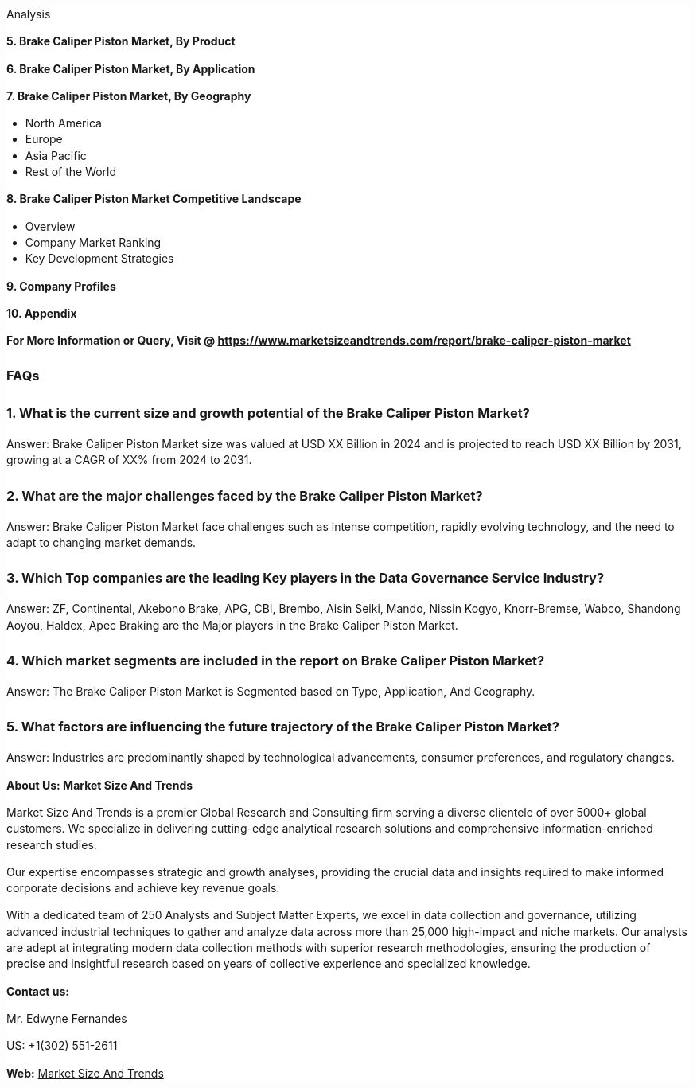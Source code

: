 Analysis</span></li></ul></div><div class="" data-test-id=""><p><strong><span class="">5. Brake Caliper Piston Market, By Product</span></strong></p></div><div class="" data-test-id=""><p><strong><span class="">6. Brake Caliper Piston Market, By Application</span></strong></p></div><div class="" data-test-id=""><p><strong><span class="">7. Brake Caliper Piston Market, By Geography</span></strong></p></div><div class="" data-test-id=""><ul><li><span class="">North America</span></li><li><span class="">Europe</span></li><li><span class="">Asia Pacific</span></li><li><span class="">Rest of the World</span></li></ul></div><div class="" data-test-id=""><p><strong><span class="">8. Brake Caliper Piston Market Competitive Landscape</span></strong></p></div><div class="" data-test-id=""><ul><li><span class="">Overview</span></li><li><span class="">Company Market Ranking</span></li><li><span class="">Key Development Strategies</span></li></ul></div><div class="" data-test-id=""><p><strong><span class="">9. Company Profiles</span></strong></p></div><div class="" data-test-id=""><p><strong><span class="">10. Appendix</span></strong></p></div><div class="" data-test-id=""><p><strong><span class="">For More Information or Query, Visit @ <a href="https://www.marketsizeandtrends.com/report/brake-caliper-piston-market" target="_blank">https://www.marketsizeandtrends.com/report/brake-caliper-piston-market</a></span></strong></p></div><div class="" data-test-id=""><div class="article-main__content" data-test-id="publishing-text-block"><h3><strong><span class="">FAQs</span></strong></h3></div><div class="article-main__content" data-test-id="publishing-text-block"><h3><span class="">1. What is the current size and growth potential of the Brake Caliper Piston Market?</span></h3></div><div class="article-main__content" data-test-id="publishing-text-block"><p><span class="font-[700]">Answer</span><span class="">: Brake Caliper Piston Market size was valued at USD XX Billion in 2024 and is projected to reach USD XX Billion by 2031, growing at a CAGR of XX% from 2024 to 2031.</span></p></div><div class="article-main__content" data-test-id="publishing-text-block"><h3><span class="">2. What are the major challenges faced by the Brake Caliper Piston Market?</span></h3></div><div class="article-main__content" data-test-id="publishing-text-block"><p><span class="font-[700]">Answer</span><span class="">: Brake Caliper Piston Market face challenges such as intense competition, rapidly evolving technology, and the need to adapt to changing market demands.</span></p></div><div class="article-main__content" data-test-id="publishing-text-block"><h3><span class="">3. Which Top companies are the leading Key players in the Data Governance Service Industry?</span></h3></div><div class="article-main__content" data-test-id="publishing-text-block"><p><span class="font-[700]">Answer</span><span class="">: ZF, Continental, Akebono Brake, APG, CBI, Brembo, Aisin Seiki, Mando, Nissin Kogyo, Knorr-Bremse, Wabco, Shandong Aoyou, Haldex, Apec Braking are the Major players in the Brake Caliper Piston Market.</span></p></div><div class="article-main__content" data-test-id="publishing-text-block"><h3><span class="">4. Which market segments are included in the report on Brake Caliper Piston Market?</span></h3></div><div class="article-main__content" data-test-id="publishing-text-block"><p><span class="font-[700]">Answer</span><span class="">: The Brake Caliper Piston Market is Segmented based on Type, Application, And Geography.</span></p></div><div class="article-main__content" data-test-id="publishing-text-block"><h3><span class="">5. What factors are influencing the future trajectory of the Brake Caliper Piston Market?</span></h3></div><div class="article-main__content" data-test-id="publishing-text-block"><p><span class="font-[700]">Answer:</span><span class="">&nbsp;Industries are predominantly shaped by technological advancements, consumer preferences, and regulatory changes.</span></p></div><p><strong><span class="">About Us: Market Size And Trends</span></strong></p></div><div class="" data-test-id=""><p><span class="">Market Size And Trends is a premier Global Research and Consulting firm serving a diverse clientele of over 5000+ global customers. We specialize in delivering cutting-edge analytical research solutions and comprehensive information-enriched research studies.</span></p></div><div class="" data-test-id=""><p><span class="">Our expertise encompasses strategic and growth analyses, providing the crucial data and insights required to make informed corporate decisions and achieve key revenue goals.</span></p></div><div class="" data-test-id=""><p><span class="">With a dedicated team of 250 Analysts and Subject Matter Experts, we excel in data collection and governance, utilizing advanced industrial techniques to gather and analyze data across more than 25,000 high-impact and niche markets. Our analysts are adept at integrating modern data collection methods with superior research methodologies, ensuring the production of precise and insightful research based on years of collective experience and specialized knowledge.</span></p></div><div class="" data-test-id=""><p><strong><span class="">Contact us:</span></strong></p></div><div class="" data-test-id=""><p><span class="">Mr. Edwyne Fernandes</span></p></div><div class="" data-test-id=""><p><span class="">US: +1(302) 551-2611<br /></span></p><p><span class=""><strong>Web:</strong> <a href="https://www.marketsizeandtrends.com/" target="_blank">Market Size And Trends</a></span></p></div>
